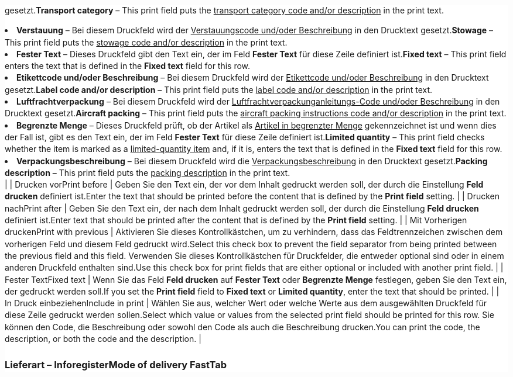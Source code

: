 gesetzt.</span><span class="sxs-lookup"><span data-stu-id="55a31-176">**Transport category** – This print field puts the [transport category code and/or description](#transport-category) in the print text.</span></span></li><li><span data-ttu-id="55a31-177">**Verstauung** – Bei diesem Druckfeld wird der [Verstauungscode und/oder Beschreibung](#stowage) in den Drucktext gesetzt.</span><span class="sxs-lookup"><span data-stu-id="55a31-177">**Stowage** – This print field puts the [stowage code and/or description](#stowage) in the print text.</span></span></li><li><span data-ttu-id="55a31-178">**Fester Text** – Dieses Druckfeld gibt den Text ein, der im Feld **Fester Text** für diese Zeile definiert ist.</span><span class="sxs-lookup"><span data-stu-id="55a31-178">**Fixed text** – This print field enters the text that is defined in the **Fixed text** field for this row.</span></span></li><li><span data-ttu-id="55a31-179">**Etikettcode und/oder Beschreibung** – Bei diesem Druckfeld wird der [Etikettcode und/oder Beschreibung](#label) in den Drucktext gesetzt.</span><span class="sxs-lookup"><span data-stu-id="55a31-179">**Label code and/or description** – This print field puts the [label code and/or description](#label) in the print text.</span></span></li><li><span data-ttu-id="55a31-180">**Luftfrachtverpackung** – Bei diesem Druckfeld wird der [Luftfrachtverpackunganleitungs-Code und/oder Beschreibung](#packing-instruction) in den Drucktext gesetzt.</span><span class="sxs-lookup"><span data-stu-id="55a31-180">**Aircraft packing** – This print field puts the [aircraft packing instructions code and/or description](#packing-instruction) in the print text.</span></span></li><li><span data-ttu-id="55a31-181">**Begrenzte Menge** – Dieses Druckfeld prüft, ob der Artikel als [Artikel in begrenzter Menge](hazmat-items.md#material-management) gekennzeichnet ist und wenn dies der Fall ist, gibt es den Text ein, der im Feld **Fester Text** für diese Zeile definiert ist.</span><span class="sxs-lookup"><span data-stu-id="55a31-181">**Limited quantity** – This print field checks whether the item is marked as a [limited-quantity item](hazmat-items.md#material-management) and, if it is, enters the text that is defined in the **Fixed text** field for this row.</span></span></li><li><span data-ttu-id="55a31-182">**Verpackungsbeschreibung** – Bei diesem Druckfeld wird die [Verpackungsbeschreibung](#packing-description) in den Drucktext gesetzt.</span><span class="sxs-lookup"><span data-stu-id="55a31-182">**Packing description** – This print field puts the [packing description](#packing-description) in the print text.</span></span></li></ul> |
| <span data-ttu-id="55a31-183">Drucken vor</span><span class="sxs-lookup"><span data-stu-id="55a31-183">Print before</span></span> | <span data-ttu-id="55a31-184">Geben Sie den Text ein, der vor dem Inhalt gedruckt werden soll, der durch die Einstellung **Feld drucken** definiert ist.</span><span class="sxs-lookup"><span data-stu-id="55a31-184">Enter the text that should be printed before the content that is defined by the **Print field** setting.</span></span> |
| <span data-ttu-id="55a31-185">Drucken nach</span><span class="sxs-lookup"><span data-stu-id="55a31-185">Print after</span></span> | <span data-ttu-id="55a31-186">Geben Sie den Text ein, der nach dem Inhalt gedruckt werden soll, der durch die Einstellung **Feld drucken** definiert ist.</span><span class="sxs-lookup"><span data-stu-id="55a31-186">Enter text that should be printed after the content that is defined by the **Print field** setting.</span></span> |
| <span data-ttu-id="55a31-187">Mit Vorherigen drucken</span><span class="sxs-lookup"><span data-stu-id="55a31-187">Print with previous</span></span> | <span data-ttu-id="55a31-188">Aktivieren Sie dieses Kontrollkästchen, um zu verhindern, dass das Feldtrennzeichen zwischen dem vorherigen Feld und diesem Feld gedruckt wird.</span><span class="sxs-lookup"><span data-stu-id="55a31-188">Select this check box to prevent the field separator from being printed between the previous field and this field.</span></span> <span data-ttu-id="55a31-189">Verwenden Sie dieses Kontrollkästchen für Druckfelder, die entweder optional sind oder in einem anderen Druckfeld enthalten sind.</span><span class="sxs-lookup"><span data-stu-id="55a31-189">Use this check box for print fields that are either optional or included with another print field.</span></span> |
| <span data-ttu-id="55a31-190">Fester Text</span><span class="sxs-lookup"><span data-stu-id="55a31-190">Fixed text</span></span> | <span data-ttu-id="55a31-191">Wenn Sie das Feld **Feld drucken** auf **Fester Text** oder **Begrenzte Menge** festlegen, geben Sie den Text ein, der gedruckt werden soll.</span><span class="sxs-lookup"><span data-stu-id="55a31-191">If you set the **Print field** field to **Fixed text** or **Limited quantity**, enter the text that should be printed.</span></span> |
| <span data-ttu-id="55a31-192">In Druck einbeziehen</span><span class="sxs-lookup"><span data-stu-id="55a31-192">Include in print</span></span> | <span data-ttu-id="55a31-193">Wählen Sie aus, welcher Wert oder welche Werte aus dem ausgewählten Druckfeld für diese Zeile gedruckt werden sollen.</span><span class="sxs-lookup"><span data-stu-id="55a31-193">Select which value or values from the selected print field should be printed for this row.</span></span> <span data-ttu-id="55a31-194">Sie können den Code, die Beschreibung oder sowohl den Code als auch die Beschreibung drucken.</span><span class="sxs-lookup"><span data-stu-id="55a31-194">You can print the code, the description, or both the code and the description.</span></span> |

### <a name="mode-of-delivery-fasttab"></a><span data-ttu-id="55a31-195">Lieferart – Inforegister</span><span class="sxs-lookup"><span data-stu-id="55a31-195">Mode of delivery FastTab</span></span>
